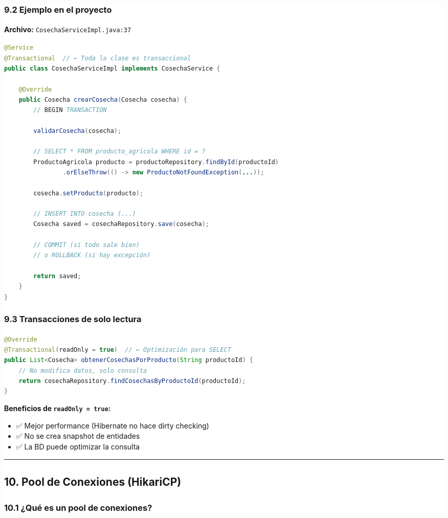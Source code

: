 ### 9.2 Ejemplo en el proyecto

**Archivo:** `CosechaServiceImpl.java:37`

```java
@Service
@Transactional  // ← Toda la clase es transaccional
public class CosechaServiceImpl implements CosechaService {

    @Override
    public Cosecha crearCosecha(Cosecha cosecha) {
        // BEGIN TRANSACTION

        validarCosecha(cosecha);

        // SELECT * FROM producto_agricola WHERE id = ?
        ProductoAgricola producto = productoRepository.findById(productoId)
                .orElseThrow(() -> new ProductoNotFoundException(...));

        cosecha.setProducto(producto);

        // INSERT INTO cosecha (...)
        Cosecha saved = cosechaRepository.save(cosecha);

        // COMMIT (si todo sale bien)
        // o ROLLBACK (si hay excepción)

        return saved;
    }
}
```

### 9.3 Transacciones de solo lectura

```java
@Override
@Transactional(readOnly = true)  // ← Optimización para SELECT
public List<Cosecha> obtenerCosechasPorProducto(String productoId) {
    // No modifica datos, solo consulta
    return cosechaRepository.findCosechasByProductoId(productoId);
}
```

**Beneficios de `readOnly = true`:**
- ✅ Mejor performance (Hibernate no hace dirty checking)
- ✅ No se crea snapshot de entidades
- ✅ La BD puede optimizar la consulta

---

## 10. Pool de Conexiones (HikariCP)

### 10.1 ¿Qué es un pool de conexiones?
